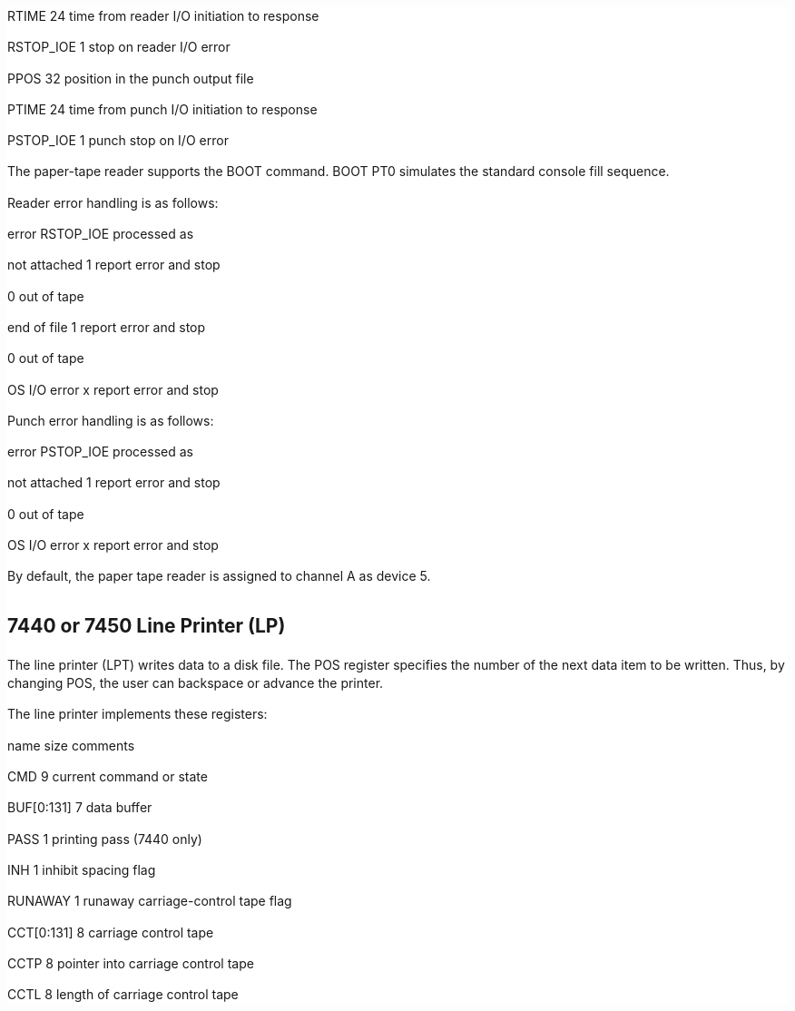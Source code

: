 RTIME 24 time from reader I/O initiation to response

RSTOP_IOE 1 stop on reader I/O error

PPOS 32 position in the punch output file

PTIME 24 time from punch I/O initiation to response

PSTOP_IOE 1 punch stop on I/O error

The paper-tape reader supports the BOOT command. BOOT PT0 simulates the standard console fill sequence.

Reader error handling is as follows:

error RSTOP_IOE processed as

not attached 1 report error and stop

0 out of tape

end of file 1 report error and stop

0 out of tape

OS I/O error x report error and stop

Punch error handling is as follows:

error PSTOP_IOE processed as

not attached 1 report error and stop

0 out of tape

OS I/O error x report error and stop

By default, the paper tape reader is assigned to channel A as device 5.

## 7440 or 7450 Line Printer (LP)

The line printer (LPT) writes data to a disk file. The POS register specifies the number of the next data item to be written. Thus, by changing POS, the user can backspace or advance the printer.

The line printer implements these registers:

name size comments

CMD 9 current command or state

BUF\[0:131\] 7 data buffer

PASS 1 printing pass (7440 only)

INH 1 inhibit spacing flag

RUNAWAY 1 runaway carriage-control tape flag

CCT\[0:131\] 8 carriage control tape

CCTP 8 pointer into carriage control tape

CCTL 8 length of carriage control tape
